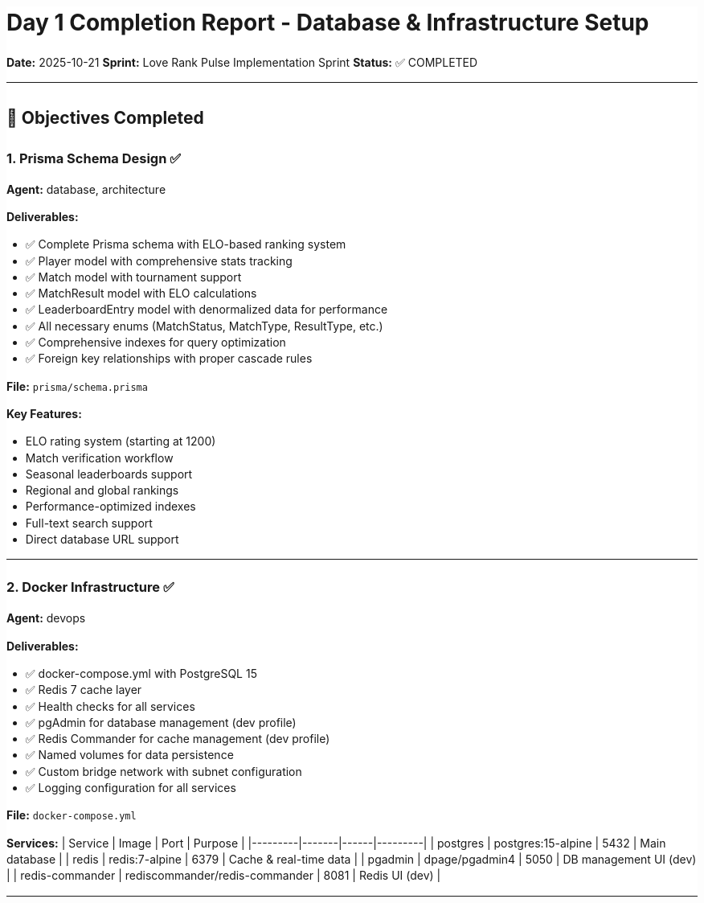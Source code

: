 # Day 1 Completion Report - Database & Infrastructure Setup

**Date:** 2025-10-21
**Sprint:** Love Rank Pulse Implementation Sprint
**Status:** ✅ COMPLETED

---

## 🎯 Objectives Completed

### 1. Prisma Schema Design ✅
**Agent:** database, architecture

**Deliverables:**
- ✅ Complete Prisma schema with ELO-based ranking system
- ✅ Player model with comprehensive stats tracking
- ✅ Match model with tournament support
- ✅ MatchResult model with ELO calculations
- ✅ LeaderboardEntry model with denormalized data for performance
- ✅ All necessary enums (MatchStatus, MatchType, ResultType, etc.)
- ✅ Comprehensive indexes for query optimization
- ✅ Foreign key relationships with proper cascade rules

**File:** `prisma/schema.prisma`

**Key Features:**
- ELO rating system (starting at 1200)
- Match verification workflow
- Seasonal leaderboards support
- Regional and global rankings
- Performance-optimized indexes
- Full-text search support
- Direct database URL support

---

### 2. Docker Infrastructure ✅
**Agent:** devops

**Deliverables:**
- ✅ docker-compose.yml with PostgreSQL 15
- ✅ Redis 7 cache layer
- ✅ Health checks for all services
- ✅ pgAdmin for database management (dev profile)
- ✅ Redis Commander for cache management (dev profile)
- ✅ Named volumes for data persistence
- ✅ Custom bridge network with subnet configuration
- ✅ Logging configuration for all services

**File:** `docker-compose.yml`

**Services:**
| Service | Image | Port | Purpose |
|---------|-------|------|---------|
| postgres | postgres:15-alpine | 5432 | Main database |
| redis | redis:7-alpine | 6379 | Cache & real-time data |
| pgadmin | dpage/pgadmin4 | 5050 | DB management UI (dev) |
| redis-commander | rediscommander/redis-commander | 8081 | Redis UI (dev) |

---
